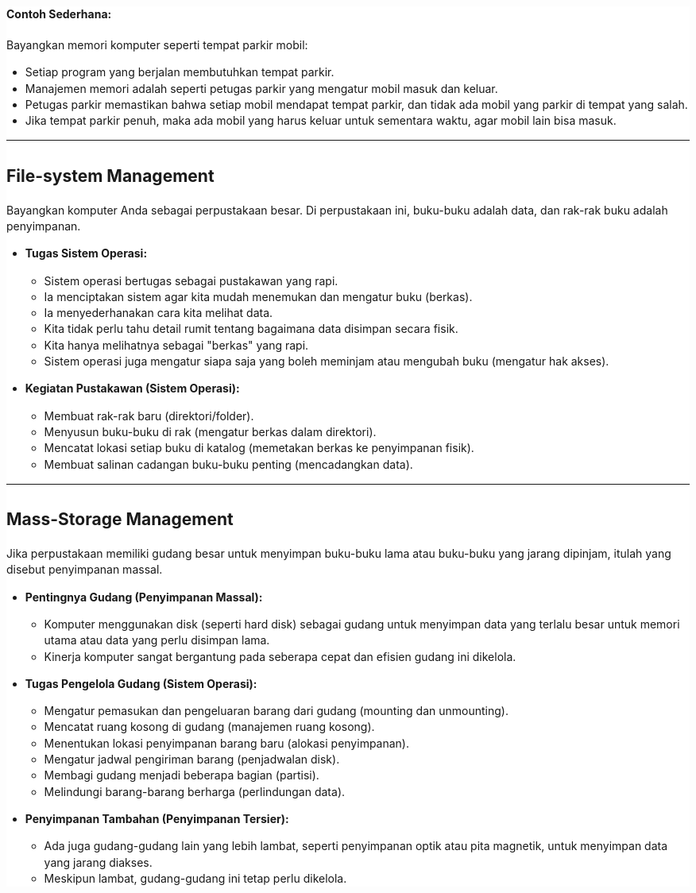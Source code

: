 #### Contoh Sederhana:
Bayangkan memori komputer seperti tempat parkir mobil:  
- Setiap program yang berjalan membutuhkan tempat parkir.  
- Manajemen memori adalah seperti petugas parkir yang mengatur mobil masuk dan keluar.  
- Petugas parkir memastikan bahwa setiap mobil mendapat tempat parkir, dan tidak ada mobil yang parkir di tempat yang salah.  
- Jika tempat parkir penuh, maka ada mobil yang harus keluar untuk sementara waktu, agar mobil lain bisa masuk.

---

## File-system Management

Bayangkan komputer Anda sebagai perpustakaan besar. Di perpustakaan ini, buku-buku adalah data, dan rak-rak buku adalah penyimpanan.

- **Tugas Sistem Operasi:**  
  - Sistem operasi bertugas sebagai pustakawan yang rapi.  
  - Ia menciptakan sistem agar kita mudah menemukan dan mengatur buku (berkas).  
  - Ia menyederhanakan cara kita melihat data.  
  - Kita tidak perlu tahu detail rumit tentang bagaimana data disimpan secara fisik.  
  - Kita hanya melihatnya sebagai "berkas" yang rapi.  
  - Sistem operasi juga mengatur siapa saja yang boleh meminjam atau mengubah buku (mengatur hak akses).

- **Kegiatan Pustakawan (Sistem Operasi):**  
  - Membuat rak-rak baru (direktori/folder).  
  - Menyusun buku-buku di rak (mengatur berkas dalam direktori).  
  - Mencatat lokasi setiap buku di katalog (memetakan berkas ke penyimpanan fisik).  
  - Membuat salinan cadangan buku-buku penting (mencadangkan data).

---

## Mass-Storage Management

Jika perpustakaan memiliki gudang besar untuk menyimpan buku-buku lama atau buku-buku yang jarang dipinjam, itulah yang disebut penyimpanan massal.

- **Pentingnya Gudang (Penyimpanan Massal):**  
  - Komputer menggunakan disk (seperti hard disk) sebagai gudang untuk menyimpan data yang terlalu besar untuk memori utama atau data yang perlu disimpan lama.  
  - Kinerja komputer sangat bergantung pada seberapa cepat dan efisien gudang ini dikelola.

- **Tugas Pengelola Gudang (Sistem Operasi):**  
  - Mengatur pemasukan dan pengeluaran barang dari gudang (mounting dan unmounting).  
  - Mencatat ruang kosong di gudang (manajemen ruang kosong).  
  - Menentukan lokasi penyimpanan barang baru (alokasi penyimpanan).  
  - Mengatur jadwal pengiriman barang (penjadwalan disk).  
  - Membagi gudang menjadi beberapa bagian (partisi).  
  - Melindungi barang-barang berharga (perlindungan data).

- **Penyimpanan Tambahan (Penyimpanan Tersier):**  
  - Ada juga gudang-gudang lain yang lebih lambat, seperti penyimpanan optik atau pita magnetik, untuk menyimpan data yang jarang diakses.  
  - Meskipun lambat, gudang-gudang ini tetap perlu dikelola.
